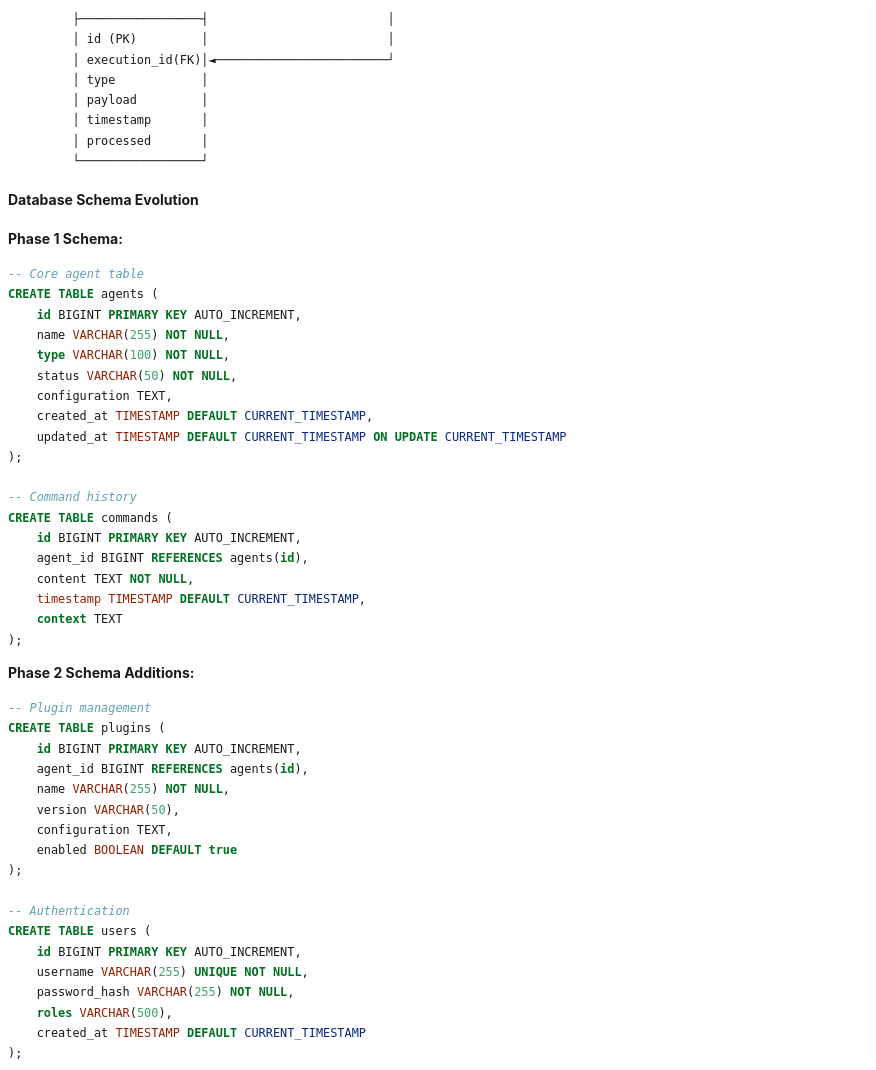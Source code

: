 ```
         ├─────────────────┤                         │
         │ id (PK)         │                         │
         │ execution_id(FK)│◄────────────────────────┘
         │ type            │
         │ payload         │
         │ timestamp       │
         │ processed       │
         └─────────────────┘
```

#### Database Schema Evolution

**Phase 1 Schema:**
```sql
-- Core agent table
CREATE TABLE agents (
    id BIGINT PRIMARY KEY AUTO_INCREMENT,
    name VARCHAR(255) NOT NULL,
    type VARCHAR(100) NOT NULL,
    status VARCHAR(50) NOT NULL,
    configuration TEXT,
    created_at TIMESTAMP DEFAULT CURRENT_TIMESTAMP,
    updated_at TIMESTAMP DEFAULT CURRENT_TIMESTAMP ON UPDATE CURRENT_TIMESTAMP
);

-- Command history
CREATE TABLE commands (
    id BIGINT PRIMARY KEY AUTO_INCREMENT,
    agent_id BIGINT REFERENCES agents(id),
    content TEXT NOT NULL,
    timestamp TIMESTAMP DEFAULT CURRENT_TIMESTAMP,
    context TEXT
);
```

**Phase 2 Schema Additions:**
```sql
-- Plugin management
CREATE TABLE plugins (
    id BIGINT PRIMARY KEY AUTO_INCREMENT,
    agent_id BIGINT REFERENCES agents(id),
    name VARCHAR(255) NOT NULL,
    version VARCHAR(50),
    configuration TEXT,
    enabled BOOLEAN DEFAULT true
);

-- Authentication
CREATE TABLE users (
    id BIGINT PRIMARY KEY AUTO_INCREMENT,
    username VARCHAR(255) UNIQUE NOT NULL,
    password_hash VARCHAR(255) NOT NULL,
    roles VARCHAR(500),
    created_at TIMESTAMP DEFAULT CURRENT_TIMESTAMP
);
```
